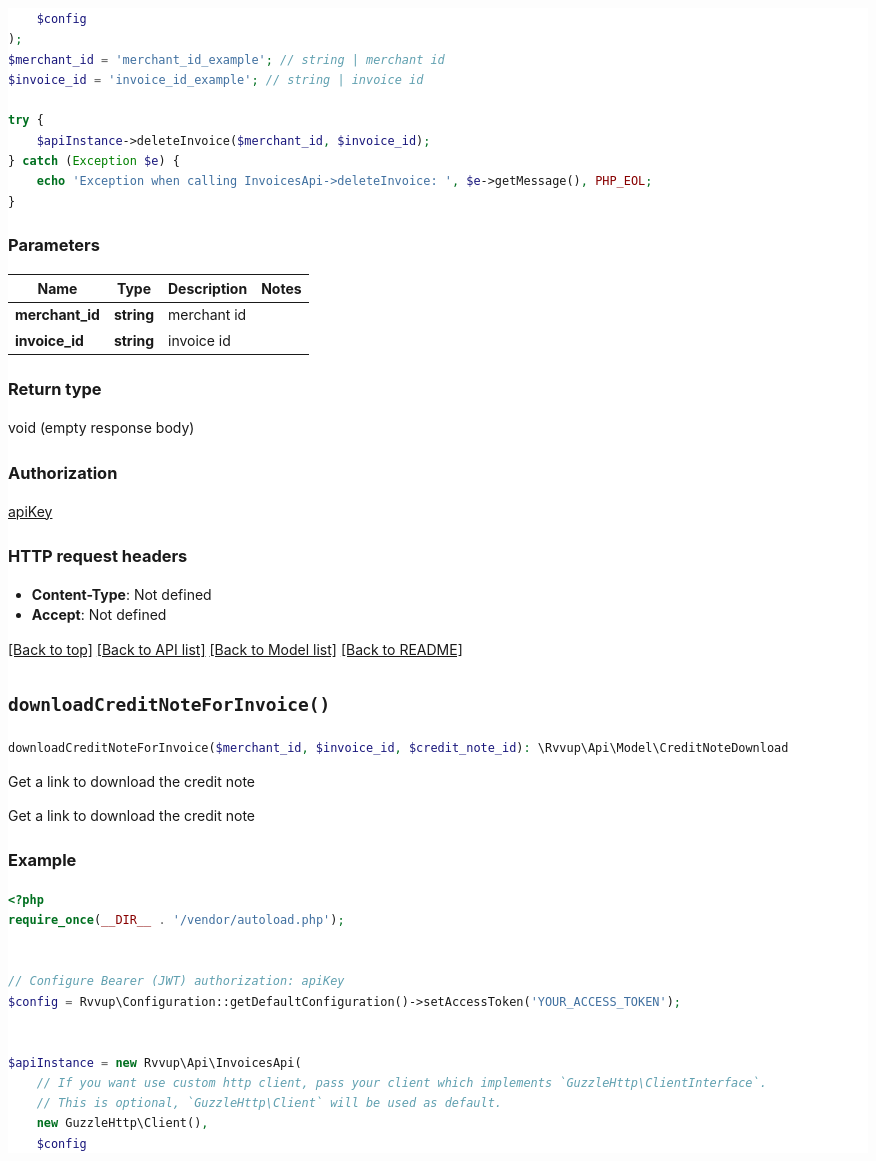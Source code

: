 ```php
    $config
);
$merchant_id = 'merchant_id_example'; // string | merchant id
$invoice_id = 'invoice_id_example'; // string | invoice id

try {
    $apiInstance->deleteInvoice($merchant_id, $invoice_id);
} catch (Exception $e) {
    echo 'Exception when calling InvoicesApi->deleteInvoice: ', $e->getMessage(), PHP_EOL;
}
```

### Parameters

| Name | Type | Description  | Notes |
| ------------- | ------------- | ------------- | ------------- |
| **merchant_id** | **string**| merchant id | |
| **invoice_id** | **string**| invoice id | |

### Return type

void (empty response body)

### Authorization

[apiKey](../../README.md#apiKey)

### HTTP request headers

- **Content-Type**: Not defined
- **Accept**: Not defined

[[Back to top]](#) [[Back to API list]](../../README.md#endpoints)
[[Back to Model list]](../../README.md#models)
[[Back to README]](../../README.md)

## `downloadCreditNoteForInvoice()`

```php
downloadCreditNoteForInvoice($merchant_id, $invoice_id, $credit_note_id): \Rvvup\Api\Model\CreditNoteDownload
```

Get a link to download the credit note

Get a link to download the credit note

### Example

```php
<?php
require_once(__DIR__ . '/vendor/autoload.php');


// Configure Bearer (JWT) authorization: apiKey
$config = Rvvup\Configuration::getDefaultConfiguration()->setAccessToken('YOUR_ACCESS_TOKEN');


$apiInstance = new Rvvup\Api\InvoicesApi(
    // If you want use custom http client, pass your client which implements `GuzzleHttp\ClientInterface`.
    // This is optional, `GuzzleHttp\Client` will be used as default.
    new GuzzleHttp\Client(),
    $config
```